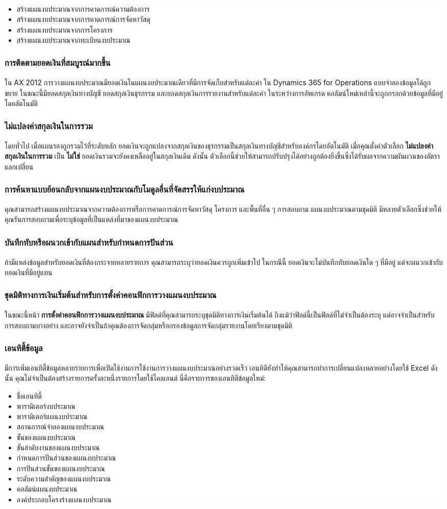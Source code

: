 -   สร้างแผนงบประมาณจากการคาดการณ์ความต้องการ
-   สร้างแผนงบประมาณจากการคาดการณ์การจัดหาวัสดุ
-   สร้างแผนงบประมาณจากการโครงการ
-   สร้างแผนงบประมาณจากทะเบียนงบประมาณ

### <a name="more-complete-tracking-of-amounts"></a>การติดตามยอดเงินที่สมบูรณ์มากขึ้น

ใน AX 2012 การวางแผนงบประมาณมียอดเงินในแผนงบประมาณเดียวที่มีการจัดเก็บสำหรับแต่ละค่า ใน Dynamics 365 for Operations แบบจำลองข้อมูลได้ถูกขยาย ในขณะนี้มียอดสกุลเงินทางบัญชี ยอดสกุลเงินธุรกรรม และยอดสกุลเงินการรายงานสำหรับแต่ละค่า ในระหว่างการอัพเกรด คอลัมน์ใหม่เหล่านี้จะถูกกรอกด้วยข้อมูลที่มีอยู่โดยอัตโนมัติ

### <a name="do-not-convert-currency-in-aggregation"></a>ไม่แปลงค่าสกุลเงินในการรวม

โดยทั่วไป เมื่อแผนรองถูกรวมไว้ที่ระดับหลัก ยอดเงินจะถูกแปลงจากสกุลเงินของธุรกรรมเป็นสกุลเงินทางบัญชีสำหรับองค์กรโดยอัตโนมัติ เมื่อคุณตั้งค่าตัวเลือก **ไม่แปลงค่าสกุลเงินในการรวม** เป็น **ไม่ใช่** ยอดเงินรวมจะยังคงเหลืออยู่ในสกุลเงินเดิม ดังนั้น ตัวเลือกนี้ช่วยให้สามารถปรับปรุงได้อย่างถูกต้องยิ่งขึ้นซึ่งได้รับผลจากความผันผวนของอัตราแลกเปลี่ยน

### <a name="looking-back-from-a-budget-plan-to-other-modules-that-contributed-to-the-budget"></a>การค้นหาแบบย้อนกลับจากแผนงบประมาณกับโมดูลอื่นที่จัดสรรให้แก่งบประมาณ

คุณสามารถสร้างแผนงบประมาณจากความต้องการหรือการคาดการณ์การจัดหาวัสดุ โครงการ และพื้นที่อื่น ๆ การสอบถาม แผนงบประมาณตามชุดมิติ มีหลายตัวเลือกซึ่งช่วยให้คุณรันการสอบถามเพื่อระบุข้อมูลที่เป็นแหล่งที่มาของแผนงบประมาณ

### <a name="overwrite-or-append-to-plan-for-allocation-schedules"></a>บันทึกทับหรือผนวกเข้ากับแผนสำหรับกำหนดการปันส่วน

ถ้ามีแหล่งข้อมูลสำหรับยอดเงินที่ต้องกระจายหลายรายการ คุณสามารถระบุว่ายอดเงินควรถูกเพิ่มเข้าไป ในกรณีนี้ ยอดเงินจะไม่บันทึกทับยอดเงินใด ๆ ที่มีอยู่ แต่จะผนวกเข้ากับยอดเงินที่มีอยู่แทน

### <a name="default-financial-dimension-set-for-budget-planning-configuration"></a>ชุดมิติทางการเงินเริ่มต้นสำหรับการตั้งค่าคอนฟิกการวางแผนงบประมาณ

ในขณะนี้หน้า **การตั้งค่าคอนฟิกการวางแผนงบประมาณ** มีฟิลด์ที่คุณสามารถระบุชุดมิติทางการเงินเริ่มต้นได้ ถึงแม้ว่าฟิลด์นี้เป็นฟิลด์ที่ไม่จำเป็นต้องระบุ แต่อาจจำเป็นสำหรับการสอบถามบางอย่าง และอาจยังจำเป็นถ้าคุณต้องการจัดกลุ่มหรือกรองข้อมูลการจัดกลุ่มรายงานโดยเรียงตามชุดมิติ

### <a name="data-entities"></a>เอนทิตี้ข้อมูล

มีการเพิ่มเอนทิตี้ข้อมูลหลายรายการเพื่อเปิดใช้งานการใช้งานการวางแผนงบประมาณอย่างรวดเร็ว เอนทิตียังทำให้คุณสามารถทำการเปลี่ยนแปลงหลายอย่างโดยใช้ Excel ดังนั้น คุณไม่จำเป็นต้องสร้างรายการครั้งละหนึ่งรายการโดยใช้ไคลเอนต์ นี่คือรายการของเอนทิตีข้อมูลใหม่:

-   ชื่อเอนทิตี้
-   พารามิเตอร์งบประมาณ
-   พารามิเตอร์แผนงบประมาณ
-   สถานการณ์จำลองแผนงบประมาณ
-   ขั้นของแผนงบประมาณ
-   ขั้นลำดับงานของแผนงบประมาณ
-   กำหนดการปันส่วนของแผนงบประมาณ
-   การปันส่วนขั้นของแผนงบประมาณ
-   ระดับความสำคัญของแผนงบประมาณ
-   คอลัมน์แผนงบประมาณ
-   องค์ประกอบโครงร่างแผนงบประมาณ





